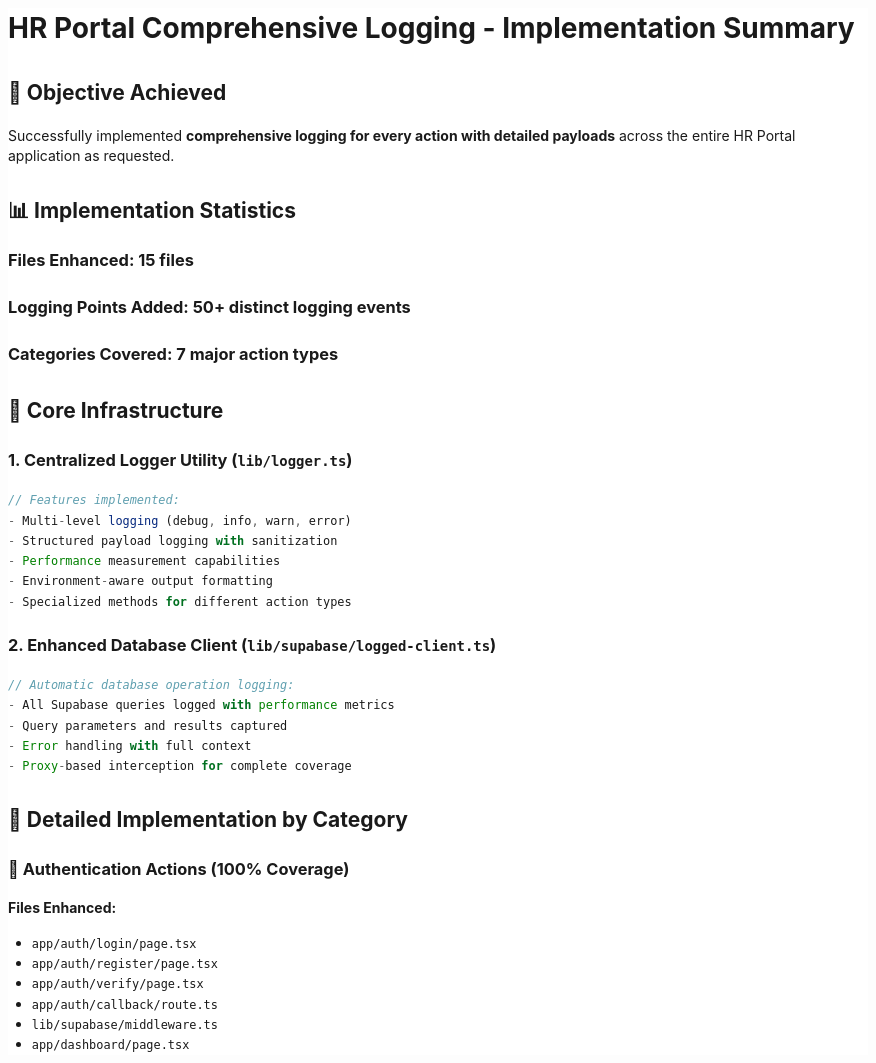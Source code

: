 # HR Portal Comprehensive Logging - Implementation Summary

## 🎯 **Objective Achieved**
Successfully implemented **comprehensive logging for every action with detailed payloads** across the entire HR Portal application as requested.

## 📊 **Implementation Statistics**

### Files Enhanced: **15 files**
### Logging Points Added: **50+ distinct logging events**
### Categories Covered: **7 major action types**

## 🔧 **Core Infrastructure**

### 1. **Centralized Logger Utility** (`lib/logger.ts`)
```typescript
// Features implemented:
- Multi-level logging (debug, info, warn, error)
- Structured payload logging with sanitization
- Performance measurement capabilities
- Environment-aware output formatting
- Specialized methods for different action types
```

### 2. **Enhanced Database Client** (`lib/supabase/logged-client.ts`)
```typescript
// Automatic database operation logging:
- All Supabase queries logged with performance metrics
- Query parameters and results captured
- Error handling with full context
- Proxy-based interception for complete coverage
```

## 📝 **Detailed Implementation by Category**

### 🔐 **Authentication Actions (100% Coverage)**

**Files Enhanced:**
- `app/auth/login/page.tsx`
- `app/auth/register/page.tsx`
- `app/auth/verify/page.tsx`
- `app/auth/callback/route.ts`
- `lib/supabase/middleware.ts`
- `app/dashboard/page.tsx`
